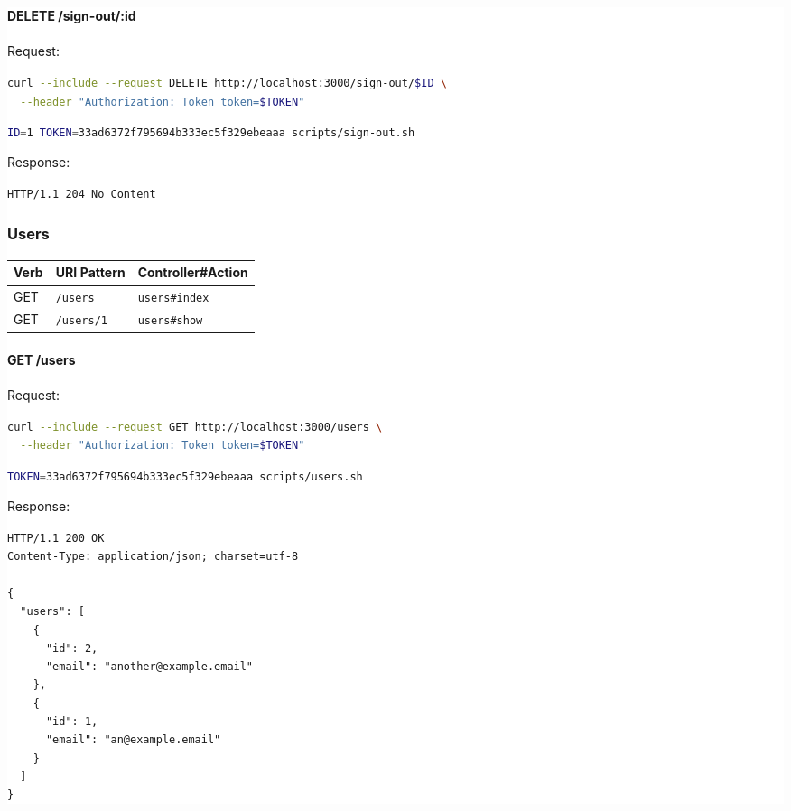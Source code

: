#### DELETE /sign-out/:id

Request:

```sh
curl --include --request DELETE http://localhost:3000/sign-out/$ID \
  --header "Authorization: Token token=$TOKEN"
```

```sh
ID=1 TOKEN=33ad6372f795694b333ec5f329ebeaaa scripts/sign-out.sh
```

Response:

```md
HTTP/1.1 204 No Content
```

### Users

| Verb | URI Pattern | Controller#Action |
|------|-------------|-------------------|
| GET  | `/users`    | `users#index`     |
| GET  | `/users/1`  | `users#show`      |

#### GET /users

Request:

```sh
curl --include --request GET http://localhost:3000/users \
  --header "Authorization: Token token=$TOKEN"
```

```sh
TOKEN=33ad6372f795694b333ec5f329ebeaaa scripts/users.sh
```

Response:

```md
HTTP/1.1 200 OK
Content-Type: application/json; charset=utf-8

{
  "users": [
    {
      "id": 2,
      "email": "another@example.email"
    },
    {
      "id": 1,
      "email": "an@example.email"
    }
  ]
}
```
